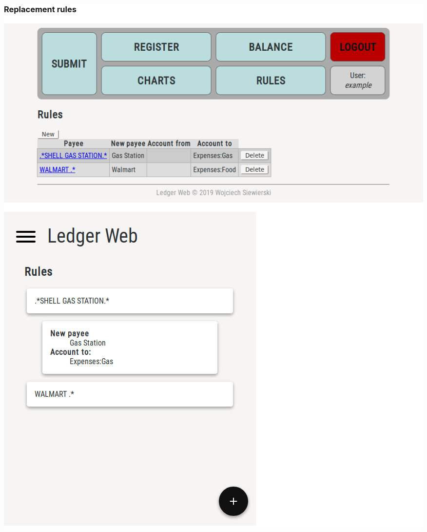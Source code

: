 ### Replacement rules

[![](https://raw.githubusercontent.com/vifon/ledger-web/master/examples/Rules.png)](https://raw.githubusercontent.com/vifon/ledger-web/master/examples/Rules.png)

[![](https://raw.githubusercontent.com/vifon/ledger-web/master/examples/Rules_mobile.png)](https://raw.githubusercontent.com/vifon/ledger-web/master/examples/Rules_mobile.png)
